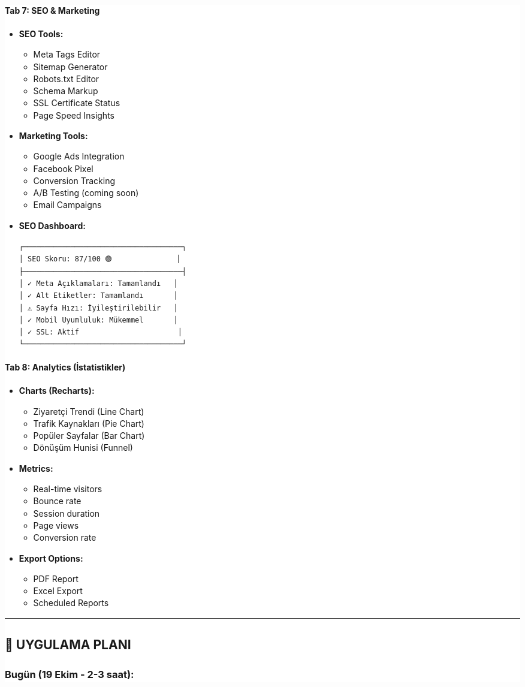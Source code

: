 #### **Tab 7: SEO & Marketing**
- **SEO Tools:**
  - Meta Tags Editor
  - Sitemap Generator
  - Robots.txt Editor
  - Schema Markup
  - SSL Certificate Status
  - Page Speed Insights

- **Marketing Tools:**
  - Google Ads Integration
  - Facebook Pixel
  - Conversion Tracking
  - A/B Testing (coming soon)
  - Email Campaigns

- **SEO Dashboard:**
  ```
  ┌─────────────────────────────────────┐
  │ SEO Skoru: 87/100 🟢               │
  ├─────────────────────────────────────┤
  │ ✓ Meta Açıklamaları: Tamamlandı   │
  │ ✓ Alt Etiketler: Tamamlandı       │
  │ ⚠️ Sayfa Hızı: İyileştirilebilir   │
  │ ✓ Mobil Uyumluluk: Mükemmel       │
  │ ✓ SSL: Aktif                       │
  └─────────────────────────────────────┘
  ```

#### **Tab 8: Analytics (İstatistikler)**
- **Charts (Recharts):**
  - Ziyaretçi Trendi (Line Chart)
  - Trafik Kaynakları (Pie Chart)
  - Popüler Sayfalar (Bar Chart)
  - Dönüşüm Hunisi (Funnel)

- **Metrics:**
  - Real-time visitors
  - Bounce rate
  - Session duration
  - Page views
  - Conversion rate

- **Export Options:**
  - PDF Report
  - Excel Export
  - Scheduled Reports

---

## 🚀 UYGULAMA PLANI

### **Bugün (19 Ekim - 2-3 saat):**
